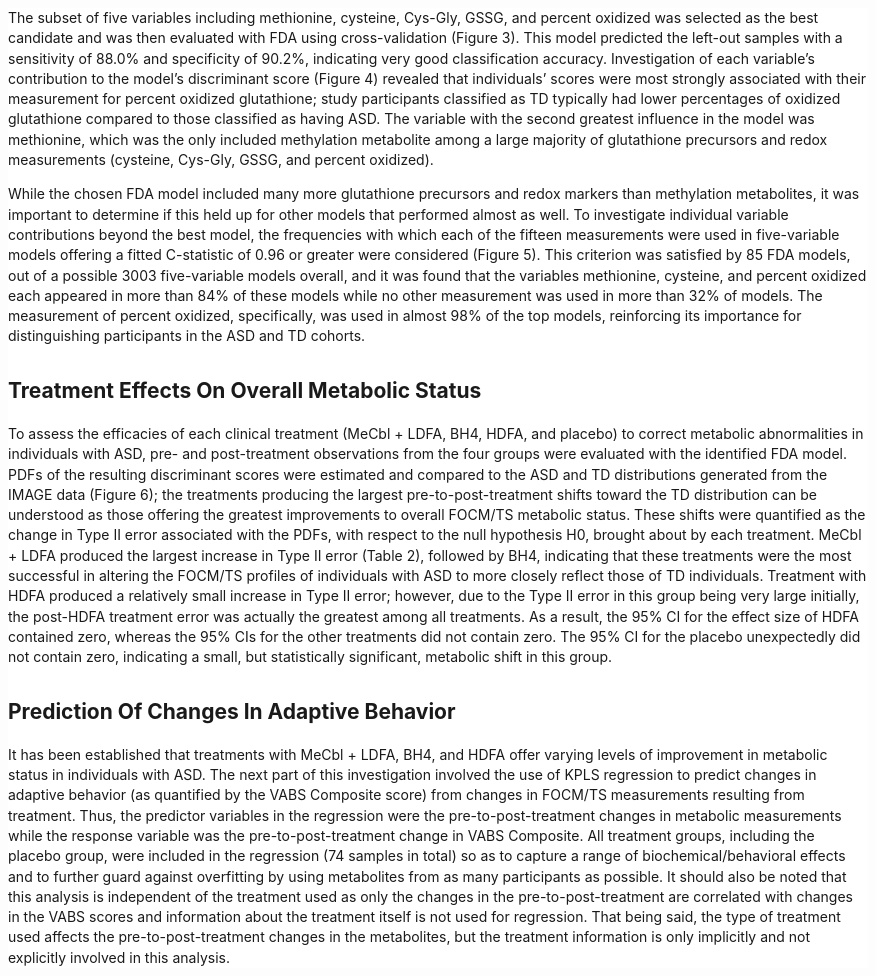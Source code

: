 The subset of five variables including methionine, cysteine, Cys-Gly, GSSG, and percent oxidized was selected as the best candidate and was then evaluated with FDA using cross-validation (Figure 3). This model predicted the left-out samples with a sensitivity of 88.0% and specificity of 90.2%, indicating very good classification accuracy. Investigation of each variable’s contribution to the model’s discriminant score (Figure 4) revealed that individuals’ scores were most strongly associated with their measurement for percent oxidized glutathione; study participants classified as TD typically had lower percentages of oxidized glutathione compared to those classified as having ASD. The variable with the second greatest influence in the model was methionine, which was the only included methylation metabolite among a large majority of glutathione precursors and redox measurements (cysteine, Cys-Gly, GSSG, and percent oxidized).

While the chosen FDA model included many more glutathione precursors and redox markers than methylation metabolites, it was important to determine if this held up for other models that performed almost as well. To investigate individual variable contributions beyond the best model, the frequencies with which each of the fifteen measurements were used in five-variable models offering a fitted C-statistic of 0.96 or greater were considered (Figure 5). This criterion was satisfied by 85 FDA models, out of a possible 3003 five-variable models overall, and it was found that the variables methionine, cysteine, and percent oxidized each appeared in more than 84% of these models while no other measurement was used in more than 32% of models. The measurement of percent oxidized, specifically, was used in almost 98% of the top models, reinforcing its importance for distinguishing participants in the ASD and TD cohorts.

## Treatment Effects On Overall Metabolic Status

To assess the efficacies of each clinical treatment (MeCbl + LDFA, BH4, HDFA, and placebo) to correct metabolic abnormalities in individuals with ASD, pre- and post-treatment observations from the four groups were evaluated with the identified FDA model. PDFs of the resulting discriminant scores were estimated and compared to the ASD and TD distributions generated from the IMAGE data (Figure 6); the treatments producing the largest pre-to-post-treatment shifts toward the TD distribution can be understood as those offering the greatest improvements to overall FOCM/TS metabolic status. These shifts were quantified as the change in Type II error associated with the PDFs, with respect to the null hypothesis H0, brought about by each treatment. MeCbl + LDFA produced the largest increase in Type II error (Table 2), followed by BH4, indicating that these treatments were the most successful in altering the FOCM/TS profiles of individuals with ASD to more closely reflect those of TD individuals. Treatment with HDFA produced a relatively small increase in Type II error; however, due to the Type II error in this group being very large initially, the post-HDFA treatment error was actually the greatest among all treatments. As a result, the 95% CI for the effect size of HDFA contained zero, whereas the 95% CIs for the other treatments did not contain zero. The 95% CI for the placebo unexpectedly did not contain zero, indicating a small, but statistically significant, metabolic shift in this group.

## Prediction Of Changes In Adaptive Behavior

It has been established that treatments with MeCbl + LDFA, BH4, and HDFA offer varying levels of improvement in metabolic status in individuals with ASD. The next part of this investigation involved the use of KPLS regression to predict changes in adaptive behavior (as quantified by the VABS Composite score) from changes in FOCM/TS measurements resulting from treatment. Thus, the predictor variables in the regression were the pre-to-post-treatment changes in metabolic measurements while the response variable was the pre-to-post-treatment change in VABS Composite. All treatment groups, including the placebo group, were included in the regression (74 samples in total) so as to capture a range of biochemical/behavioral effects and to further guard against overfitting by using metabolites from as many participants as possible. It should also be noted that this analysis is independent of the treatment used as only the changes in the pre-to-post-treatment are correlated with changes in the VABS scores and information about the treatment itself is not used for regression. That being said, the type of treatment used affects the pre-to-post-treatment changes in the metabolites, but the treatment information is only implicitly and not explicitly involved in this analysis.
